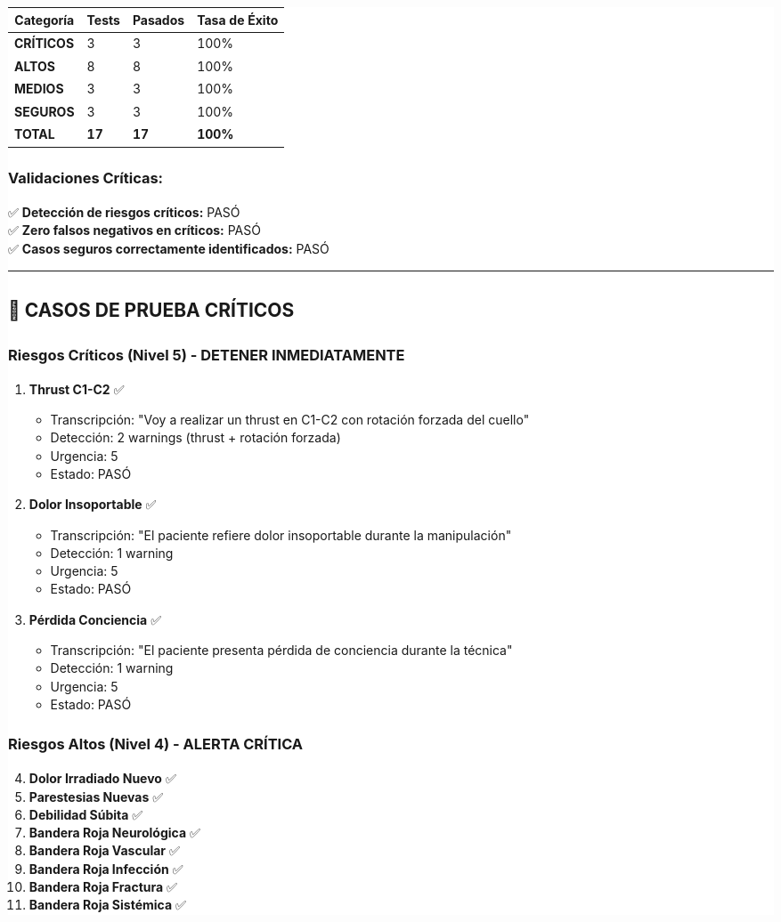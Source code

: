 | Categoría | Tests | Pasados | Tasa de Éxito |
|-----------|-------|---------|----------------|
| **CRÍTICOS** | 3 | 3 | 100% |
| **ALTOS** | 8 | 8 | 100% |
| **MEDIOS** | 3 | 3 | 100% |
| **SEGUROS** | 3 | 3 | 100% |
| **TOTAL** | **17** | **17** | **100%** |

### **Validaciones Críticas:**

✅ **Detección de riesgos críticos:** PASÓ  
✅ **Zero falsos negativos en críticos:** PASÓ  
✅ **Casos seguros correctamente identificados:** PASÓ  

---

## 🚨 CASOS DE PRUEBA CRÍTICOS

### **Riesgos Críticos (Nivel 5) - DETENER INMEDIATAMENTE**

1. **Thrust C1-C2** ✅
   - Transcripción: "Voy a realizar un thrust en C1-C2 con rotación forzada del cuello"
   - Detección: 2 warnings (thrust + rotación forzada)
   - Urgencia: 5
   - Estado: PASÓ

2. **Dolor Insoportable** ✅
   - Transcripción: "El paciente refiere dolor insoportable durante la manipulación"
   - Detección: 1 warning
   - Urgencia: 5
   - Estado: PASÓ

3. **Pérdida Conciencia** ✅
   - Transcripción: "El paciente presenta pérdida de conciencia durante la técnica"
   - Detección: 1 warning
   - Urgencia: 5
   - Estado: PASÓ

### **Riesgos Altos (Nivel 4) - ALERTA CRÍTICA**

4. **Dolor Irradiado Nuevo** ✅
5. **Parestesias Nuevas** ✅
6. **Debilidad Súbita** ✅
7. **Bandera Roja Neurológica** ✅
8. **Bandera Roja Vascular** ✅
9. **Bandera Roja Infección** ✅
10. **Bandera Roja Fractura** ✅
11. **Bandera Roja Sistémica** ✅
